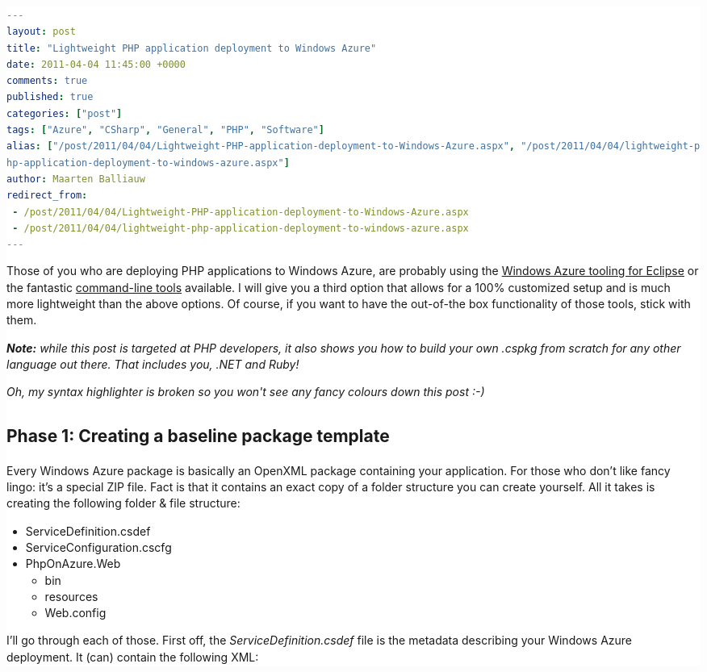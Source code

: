 ```yaml
---
layout: post
title: "Lightweight PHP application deployment to Windows Azure"
date: 2011-04-04 11:45:00 +0000
comments: true
published: true
categories: ["post"]
tags: ["Azure", "CSharp", "General", "PHP", "Software"]
alias: ["/post/2011/04/04/Lightweight-PHP-application-deployment-to-Windows-Azure.aspx", "/post/2011/04/04/lightweight-php-application-deployment-to-windows-azure.aspx"]
author: Maarten Balliauw
redirect_from:
 - /post/2011/04/04/Lightweight-PHP-application-deployment-to-Windows-Azure.aspx
 - /post/2011/04/04/lightweight-php-application-deployment-to-windows-azure.aspx
---
```

<p>Those of you who are deploying PHP applications to Windows Azure, are probably using the <a href="http://www.windowsazure4e.org" target="_blank">Windows Azure tooling for Eclipse</a> or the fantastic <a href="http://www.interoperabilitybridges.com/projects/windows-azure-command-line-tools-for-php" target="_blank">command-line tools</a> available. I will give you a third option that allows for a 100% customized setup and is much more lightweight than the above options. Of course, if you want to have the out-of-the box functionality of those tools, stick with them.</p>
<p><em><strong>Note:</strong> while this post is targeted at PHP developers, it also shows you how to build your own .cspkg from scratch for any other language out there. That includes you, .NET and Ruby!</em></p>
<p><em>Oh, my syntax highlighter is broken so you won't see any fancy colours down this post :-)</em></p>
<h2>Phase 1: Creating a baseline package template</h2>
<p>Every Windows Azure package is basically an OpenXML package containing your application. For those who don&rsquo;t like fancy lingo: it&rsquo;s a special ZIP file. Fact is that it contains an exact copy of a folder structure you can create yourself. All it takes is creating the following folder &amp; file structure:</p>
<ul>
<li>ServiceDefinition.csdef </li>
<li>ServiceConfiguration.cscfg </li>
<li>PhpOnAzure.Web 
<ul>
<li>bin </li>
<li>resources </li>
<li>Web.config</li>
</ul>
</li>
</ul>
<p>I&rsquo;ll go through each of those. First off, the <em>ServiceDefinition.csdef</em> file is the metadata describing your Windows Azure deployment. It (can) contain the following XML:</p>


<blockquote>